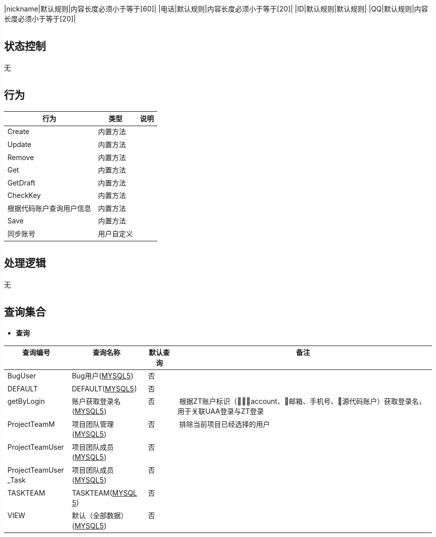 |nickname|默认规则|内容长度必须小于等于[60]|
|电话|默认规则|内容长度必须小于等于[20]|
|ID|默认规则|默认规则|
|QQ|默认规则|内容长度必须小于等于[20]|

## 状态控制

无


## 行为
| 行为    | 类型    |  说明  |
| --------   |------------| ----- | 
|Create|内置方法|&nbsp;|
|Update|内置方法|&nbsp;|
|Remove|内置方法|&nbsp;|
|Get|内置方法|&nbsp;|
|GetDraft|内置方法|&nbsp;|
|CheckKey|内置方法|&nbsp;|
|根据代码账户查询用户信息|内置方法|&nbsp;|
|Save|内置方法|&nbsp;|
|同步账号|用户自定义|&nbsp;|

## 处理逻辑
无

## 查询集合

* **查询**

| 查询编号 | 查询名称       | 默认查询 |   备注|
| --------  | --------   | --------   | ----- |
|BugUser|Bug用户([MYSQL5](../../appendix/query_MYSQL5.md#User_BugUser))|否|&nbsp;|
|DEFAULT|DEFAULT([MYSQL5](../../appendix/query_MYSQL5.md#User_Default))|否|&nbsp;|
|getByLogin|账户获取登录名([MYSQL5](../../appendix/query_MYSQL5.md#User_GetByLogin))|否|&nbsp;根据ZT账户标识（account、邮箱、手机号、源代码账户）获取登录名，用于关联UAA登录与ZT登录|
|ProjectTeamM|项目团队管理([MYSQL5](../../appendix/query_MYSQL5.md#User_ProjectTeamM))|否|&nbsp;排除当前项目已经选择的用户|
|ProjectTeamUser|项目团队成员([MYSQL5](../../appendix/query_MYSQL5.md#User_ProjectTeamUser))|否|&nbsp;|
|ProjectTeamUser_Task|项目团队成员([MYSQL5](../../appendix/query_MYSQL5.md#User_ProjectTeamUser_Task))|否|&nbsp;|
|TASKTEAM|TASKTEAM([MYSQL5](../../appendix/query_MYSQL5.md#User_TaskTeam))|否|&nbsp;|
|VIEW|默认（全部数据）([MYSQL5](../../appendix/query_MYSQL5.md#User_View))|否|&nbsp;|
